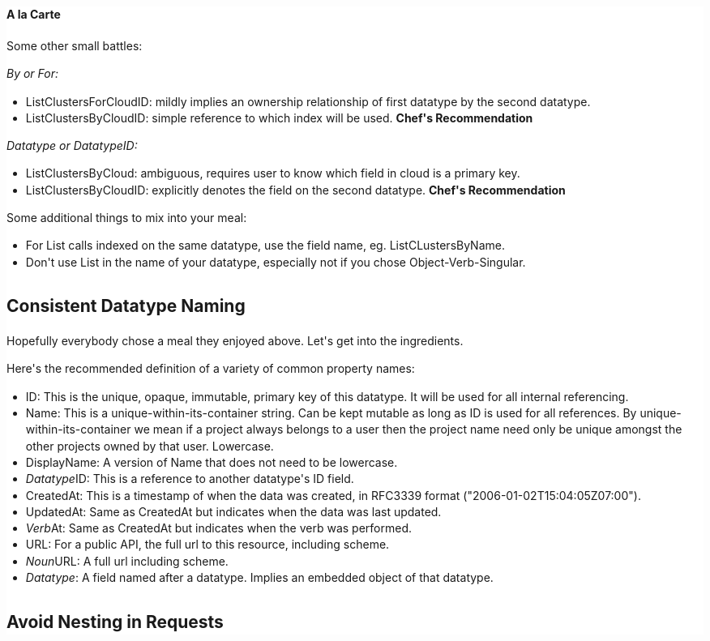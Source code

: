#### A la Carte
Some other small battles:

*By or For:*
  - ListClustersForCloudID: mildly implies an ownership relationship
    of first datatype by the second datatype.
  - ListClustersByCloudID: simple reference to which index will be
    used. **Chef's Recommendation**

*Datatype or DatatypeID:*
  - ListClustersByCloud: ambiguous, requires user to know which
    field in cloud is a primary key.
  - ListClustersByCloudID: explicitly denotes the field on the
    second datatype. **Chef's Recommendation**

Some additional things to mix into your meal:
  - For List calls indexed on the same datatype, use the field
    name, eg. ListCLustersByName.
  - Don't use List in the name of your datatype, especially not if
    you chose Object-Verb-Singular.



## Consistent Datatype Naming

Hopefully everybody chose a meal they enjoyed above. Let's get into
the ingredients.

Here's the recommended definition of a variety of common property
names:

  - ID: This is the unique, opaque, immutable, primary key of this
      datatype. It will be used for all internal referencing.
  - Name: This is a unique-within-its-container string. Can be kept
      mutable as long as ID is used for all references. By
      unique-within-its-container we mean if a project always belongs
      to a user then the project name need only be unique amongst
      the other projects owned by that user. Lowercase.
  - DisplayName: A version of Name that does not need to be lowercase.
  - *Datatype*ID: This is a reference to another datatype's ID field.
  - CreatedAt: This is a timestamp of when the data was created, in
      RFC3339 format ("2006-01-02T15:04:05Z07:00").
  - UpdatedAt: Same as CreatedAt but indicates when the data was last
      updated.
  - *Verb*At: Same as CreatedAt but indicates when the verb was performed.
  - URL: For a public API, the full url to this resource, including
      scheme.
  - *Noun*URL: A full url including scheme.
  - *Datatype*: A field named after a datatype. Implies an embedded
      object of that datatype.


## Avoid Nesting in Requests
